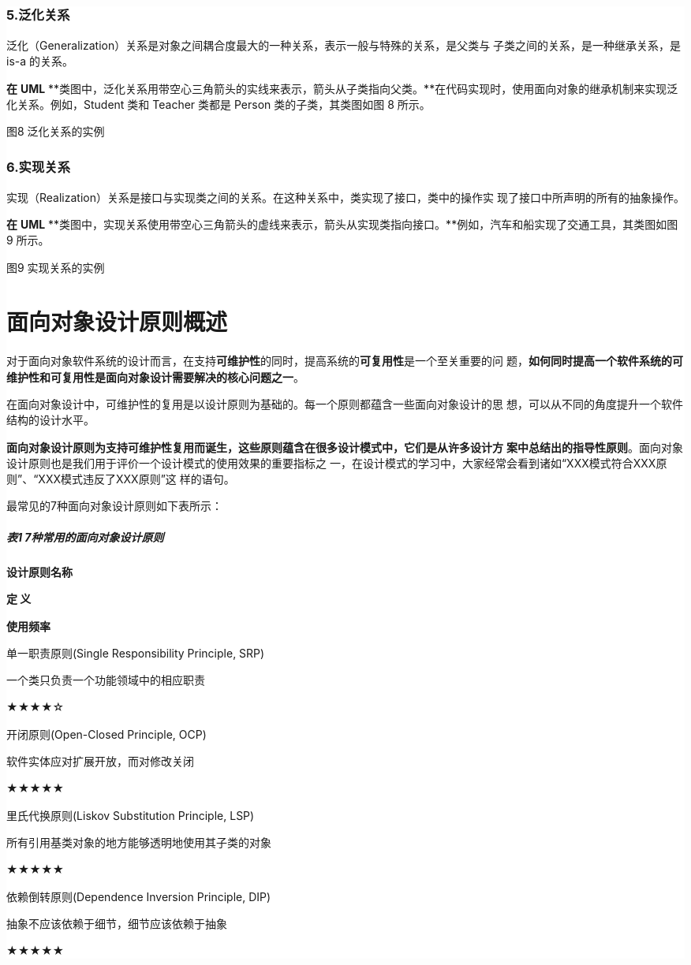 ### 5.泛化关系

泛化（Generalization）关系是对象之间耦合度最大的一种关系，表示一般与特殊的关系，是父类与 子类之间的关系，是一种继承关系，是 is-a 的关系。

**在** **UML** **类图中，泛化关系用带空心三角箭头的实线来表示，箭头从子类指向父类。**在代码实现时，使用面向对象的继承机制来实现泛化关系。例如，Student 类和 Teacher 类都是 Person 类的子类，其类图如图 8 所示。

图8 泛化关系的实例

### 6.实现关系

实现（Realization）关系是接口与实现类之间的关系。在这种关系中，类实现了接口，类中的操作实 现了接口中所声明的所有的抽象操作。

**在** **UML** **类图中，实现关系使用带空心三角箭头的虚线来表示，箭头从实现类指向接口。**例如，汽车和船实现了交通工具，其类图如图 9 所示。

图9 实现关系的实例

# 面向对象设计原则概述

对于面向对象软件系统的设计而言，在支持**可维护性**的同时，提高系统的**可复用性**是一个至关重要的问 题，**如何同时提高一个软件系统的可维护性和可复用性是面向对象设计需要解决的核心问题之一**。

在面向对象设计中，可维护性的复用是以设计原则为基础的。每一个原则都蕴含一些面向对象设计的思 想，可以从不同的角度提升一个软件结构的设计水平。

**面向对象设计原则为支持可维护性复用而诞生，这些原则蕴含在很多设计模式中，它们是从许多设计方** **案中总结出的指导性原则**。面向对象设计原则也是我们用于评价一个设计模式的使用效果的重要指标之 一，在设计模式的学习中，大家经常会看到诸如“XXX模式符合XXX原则”、“XXX模式违反了XXX原则”这 样的语句。

最常见的7种面向对象设计原则如下表所示：

##### 表1 7种常用的面向对象设计原则

**设计原则名称**

**定 义**

**使用频率**

单一职责原则(Single Responsibility Principle, SRP)

一个类只负责一个功能领域中的相应职责

★★★★☆

开闭原则(Open-Closed Principle, OCP)

软件实体应对扩展开放，而对修改关闭

★★★★★

里氏代换原则(Liskov Substitution Principle, LSP)

所有引用基类对象的地方能够透明地使用其子类的对象

★★★★★

依赖倒转原则(Dependence Inversion Principle, DIP)

抽象不应该依赖于细节，细节应该依赖于抽象

★★★★★
